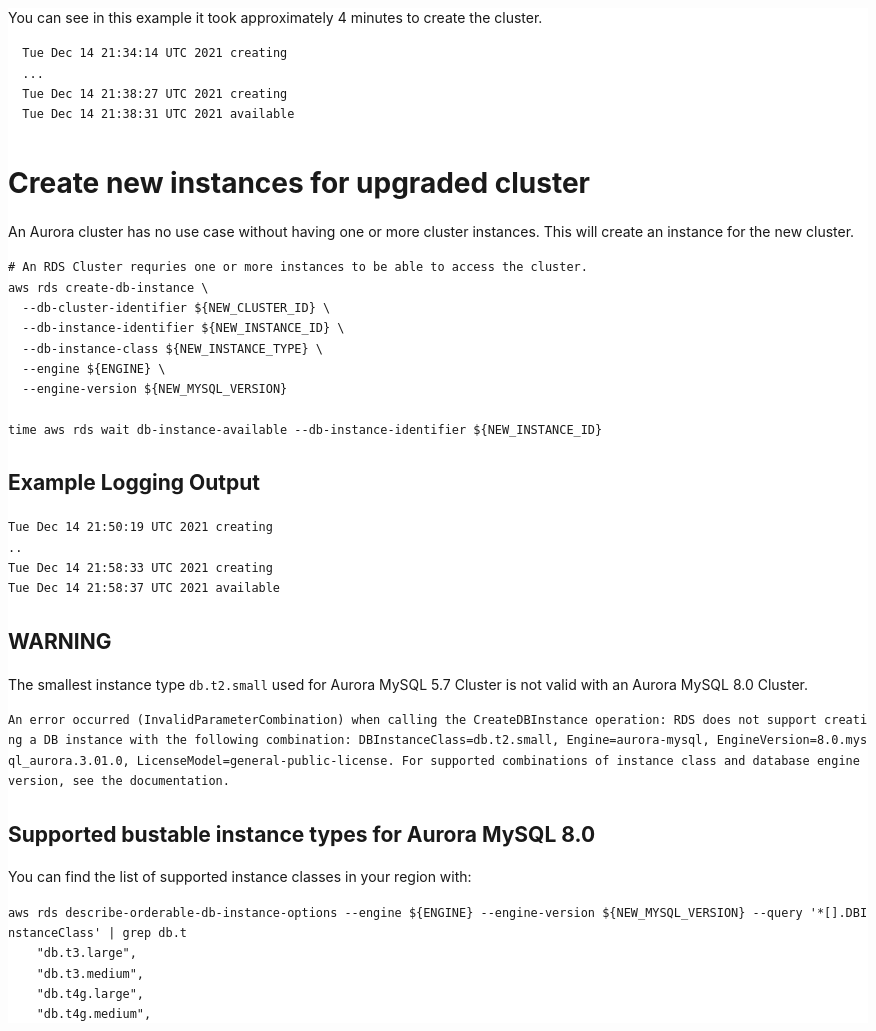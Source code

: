 You can see in this example it took approximately 4 minutes to create the cluster.

      Tue Dec 14 21:34:14 UTC 2021 creating
      ...
      Tue Dec 14 21:38:27 UTC 2021 creating
      Tue Dec 14 21:38:31 UTC 2021 available

# Create new instances for upgraded cluster

An Aurora cluster has no use case without having one or more cluster instances. This will create an instance for the new cluster.

    # An RDS Cluster requries one or more instances to be able to access the cluster.
    aws rds create-db-instance \
      --db-cluster-identifier ${NEW_CLUSTER_ID} \
      --db-instance-identifier ${NEW_INSTANCE_ID} \
      --db-instance-class ${NEW_INSTANCE_TYPE} \
      --engine ${ENGINE} \
      --engine-version ${NEW_MYSQL_VERSION}

    time aws rds wait db-instance-available --db-instance-identifier ${NEW_INSTANCE_ID}


## Example Logging Output

    Tue Dec 14 21:50:19 UTC 2021 creating
    ..
    Tue Dec 14 21:58:33 UTC 2021 creating
    Tue Dec 14 21:58:37 UTC 2021 available

## WARNING

The smallest instance type `db.t2.small` used for Aurora MySQL 5.7 Cluster is not valid with an Aurora MySQL 8.0 Cluster.

    An error occurred (InvalidParameterCombination) when calling the CreateDBInstance operation: RDS does not support creating a DB instance with the following combination: DBInstanceClass=db.t2.small, Engine=aurora-mysql, EngineVersion=8.0.mysql_aurora.3.01.0, LicenseModel=general-public-license. For supported combinations of instance class and database engine version, see the documentation.

## Supported bustable instance types for Aurora MySQL 8.0

You can find the list of supported instance classes in your region with:

    aws rds describe-orderable-db-instance-options --engine ${ENGINE} --engine-version ${NEW_MYSQL_VERSION} --query '*[].DBInstanceClass' | grep db.t
        "db.t3.large",
        "db.t3.medium",
        "db.t4g.large",
        "db.t4g.medium",
